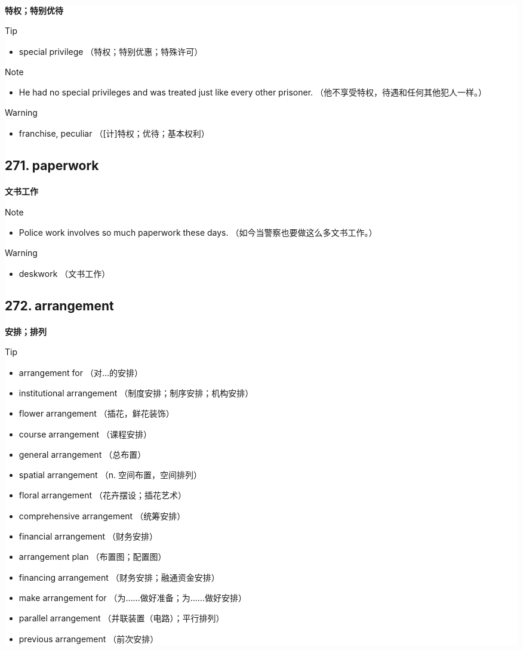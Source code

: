 **特权；特别优待**

> [!TIP]
>
> - special privilege （特权；特别优惠；特殊许可）
>

> [!NOTE]
>
> - He had no special privileges and was treated just like every other prisoner. （他不享受特权，待遇和任何其他犯人一样。）
>

> [!WARNING]
>
> - franchise, peculiar （[计]特权；优待；基本权利）
>

## 271. paperwork

**文书工作**

> [!NOTE]
>
> - Police work involves so much paperwork these days. （如今当警察也要做这么多文书工作。）
>

> [!WARNING]
>
> - deskwork （文书工作）
>

## 272. arrangement

**安排；排列**

> [!TIP]
>
> - arrangement for （对…的安排）
>
> - institutional arrangement （制度安排；制序安排；机构安排）
>
> - flower arrangement （插花，鲜花装饰）
>
> - course arrangement （课程安排）
>
> - general arrangement （总布置）
>
> - spatial arrangement （n. 空间布置，空间排列）
>
> - floral arrangement （花卉摆设；插花艺术）
>
> - comprehensive arrangement （统筹安排）
>
> - financial arrangement （财务安排）
>
> - arrangement plan （布置图；配置图）
>
> - financing arrangement （财务安排；融通资金安排）
>
> - make arrangement for （为……做好准备；为……做好安排）
>
> - parallel arrangement （并联装置（电路）；平行排列）
>
> - previous arrangement （前次安排）
>